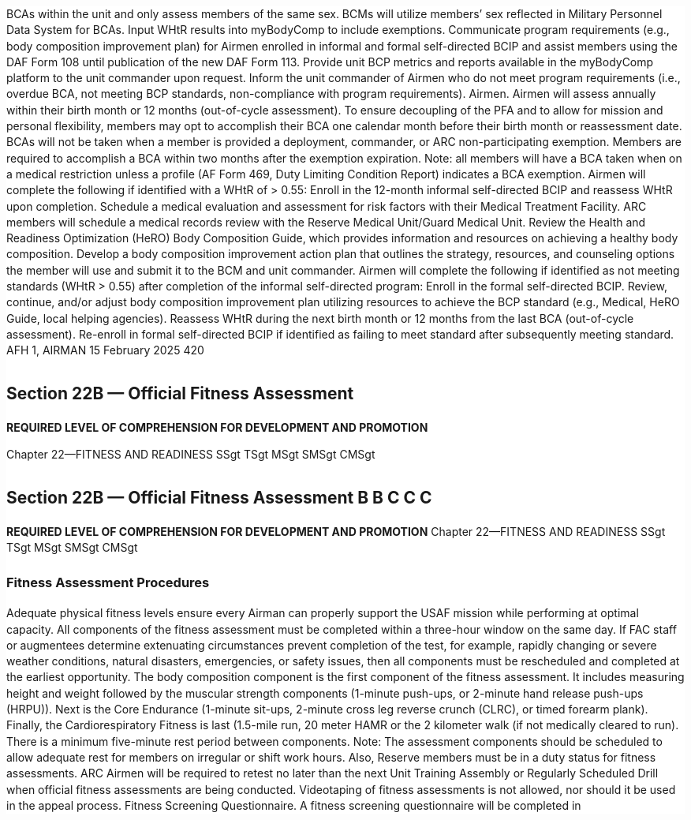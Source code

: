 BCAs within the unit and only assess members of the same sex. BCMs will utilize members’ sex
reflected in Military Personnel Data System for BCAs. Input WHtR results into myBodyComp to
include exemptions. Communicate program requirements (e.g., body composition improvement
plan) for Airmen enrolled in informal and formal self-directed BCIP and assist members using the
DAF Form 108 until publication of the new DAF Form 113. Provide unit BCP metrics and reports
available in the myBodyComp platform to the unit commander upon request. Inform the unit
commander of Airmen who do not meet program requirements (i.e., overdue BCA, not meeting
BCP standards, non-compliance with program requirements). Airmen. Airmen will assess annually within their birth month or 12 months (out-of-cycle
assessment). To ensure decoupling of the PFA and to allow for mission and personal flexibility, members may opt to accomplish their BCA one calendar month before their birth month or
reassessment date. BCAs will not be taken when a member is provided a deployment, commander, or ARC non-participating exemption. Members are required to accomplish a BCA within two
months after the exemption expiration. Note: all members will have a BCA taken when on a
medical restriction unless a profile (AF Form 469, Duty Limiting Condition Report) indicates a
BCA exemption. Airmen will complete the following if identified with a WHtR of > 0.55: Enroll in the 12-month informal self-directed BCIP and reassess WHtR upon completion. Schedule a medical evaluation and assessment for risk factors with their Medical Treatment
Facility. ARC members will schedule a medical records review with the Reserve Medical
Unit/Guard Medical Unit. Review the Health and Readiness Optimization (HeRO) Body
Composition Guide, which provides information and resources on achieving a healthy body
composition. Develop a body composition improvement action plan that outlines the strategy, resources, and counseling options the member will use and submit it to the BCM and unit
commander. Airmen will complete the following if identified as not meeting standards (WHtR > 0.55) after
completion of the informal self-directed program: Enroll in the formal self-directed BCIP. Review, continue, and/or adjust body composition
improvement plan utilizing resources to achieve the BCP standard (e.g., Medical, HeRO
Guide, local helping agencies). Reassess WHtR during the next birth month or 12 months from
the last BCA (out-of-cycle assessment). Re-enroll in formal self-directed BCIP if identified as
failing to meet standard after subsequently meeting standard. 
AFH 1, AIRMAN 15 February 2025
420
## Section 22B — Official Fitness Assessment

**REQUIRED LEVEL OF COMPREHENSION FOR DEVELOPMENT AND PROMOTION**

Chapter 22—FITNESS AND READINESS SSgt TSgt MSgt SMSgt CMSgt
## Section 22B — Official Fitness Assessment B B C C C

**REQUIRED LEVEL OF COMPREHENSION FOR DEVELOPMENT AND PROMOTION**
Chapter 22—FITNESS AND READINESS SSgt TSgt MSgt SMSgt CMSgt
### Fitness Assessment Procedures
Adequate physical fitness levels ensure every Airman can properly support the USAF mission
while performing at optimal capacity. All components of the fitness assessment must be completed
within a three-hour window on the same day. If FAC staff or augmentees determine extenuating
circumstances prevent completion of the test, for example, rapidly changing or severe weather
conditions, natural disasters, emergencies, or safety issues, then all components must be rescheduled
and completed at the earliest opportunity. The body composition component is the first component
of the fitness assessment. It includes measuring height and weight followed by the muscular
strength components (1-minute push-ups, or 2-minute hand release push-ups (HRPU)). Next is the
Core Endurance (1-minute sit-ups, 2-minute cross leg reverse crunch (CLRC), or timed forearm
plank). Finally, the Cardiorespiratory Fitness is last (1.5-mile run, 20 meter HAMR or the 2
kilometer walk (if not medically cleared to run). There is a minimum five-minute rest period
between components. Note: The assessment components should be scheduled to allow adequate
rest for members on irregular or shift work hours. Also, Reserve members must be in a duty status
for fitness assessments. ARC Airmen will be required to retest no later than the next Unit Training
Assembly or Regularly Scheduled Drill when official fitness assessments are being conducted. Videotaping of fitness assessments is not allowed, nor should it be used in the appeal process. Fitness Screening Questionnaire. A fitness screening questionnaire will be completed in